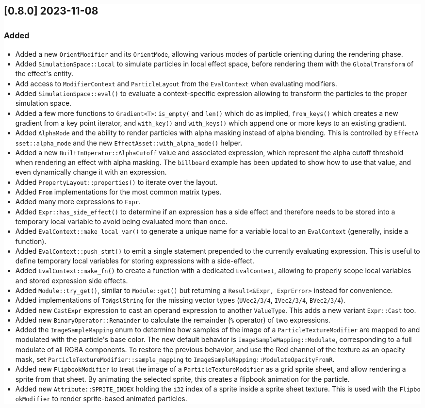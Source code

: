 ## [0.8.0] 2023-11-08

### Added

- Added a new `OrientModifier` and its `OrientMode`, allowing various modes of particle orienting during the rendering phase.
- Added `SimulationSpace::Local` to simulate particles in local effect space, before rendering them with the `GlobalTransform` of the effect's entity.
- Add access to `ModifierContext` and `ParticleLayout` from the `EvalContext` when evaluating modifiers.
- Added `SimulationSpace::eval()` to evaluate a context-specific expression allowing to transform the particles to the proper simulation space.
- Added a few more functions to `Gradient<T>`: `is_empty(` and `len()` which do as implied, `from_keys()` which creates a new gradient from a key point iterator, and `with_key()` and `with_keys()` which append one or more keys to an existing gradient.
- Added `AlphaMode` and the ability to render particles with alpha masking instead of alpha blending. This is controlled by `EffectAsset::alpha_mode` and the new `EffectAsset::with_alpha_mode()` helper.
- Added a new `BuiltInOperator::AlphaCutoff` value and associated expression, which represent the alpha cutoff threshold when rendering an effect with alpha masking. The `billboard` example has been updated to show how to use that value, and even dynamically change it with an expression.
- Added `PropertyLayout::properties()` to iterate over the layout.
- Added `From` implementations for the most common matrix types.
- Added many more expressions to `Expr`.
- Added `Expr::has_side_effect()` to determine if an expression has a side effect and therefore needs to be stored into a temporary local variable to avoid being evaluated more than once.
- Added `EvalContext::make_local_var()` to generate a unique name for a variable local to an `EvalContext` (generally, inside a function).
- Added `EvalContext::push_stmt()` to emit a single statement prepended to the currently evaluating expression. This is useful to define temporary local variables for storing expressions with a side-effect.
- Added `EvalContext::make_fn()` to create a function with a dedicated `EvalContext`, allowing to properly scope local variables and stored expression side effects.
- Added `Module::try_get()`, similar to `Module::get()` but returning a `Result<&Expr, ExprError>` instead for convenience.
- Added implementations of `ToWgslString` for the missing vector types (`UVec2/3/4`, `IVec2/3/4`, `BVec2/3/4`).
- Added new `CastExpr` expression to cast an operand expression to another `ValueType`. This adds a new variant `Expr::Cast` too.
- Added new `BinaryOperator::Remainder` to calculate the remainder (`%` operator) of two expressions.
- Added the `ImageSampleMapping` enum to determine how samples of the image of a `ParticleTextureModifier` are mapped to and modulated with the particle's base color. The new default behavior is `ImageSampleMapping::Modulate`, corresponding to a full modulate of all RGBA components. To restore the previous behavior, and use the Red channel of the texture as an opacity mask, set `ParticleTextureModifier::sample_mapping` to `ImageSampleMapping::ModulateOpacityFromR`.
- Added new `FlipbookModifier` to treat the image of a `ParticleTextureModifier` as a grid sprite sheet, and allow rendering a sprite from that sheet. By animating the selected sprite, this creates a flipbook animation for the particle.
- Added new `Attribute::SPRITE_INDEX` holding the `i32` index of a sprite inside a sprite sheet texture. This is used with the `FlipbookModifier` to render sprite-based animated particles.
